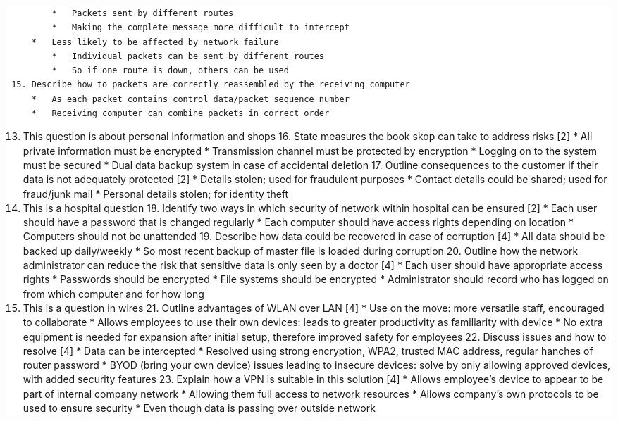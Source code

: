              *   Packets sent by different routes
             *   Making the complete message more difficult to intercept
         *   Less likely to be affected by network failure
             *   Individual packets can be sent by different routes
             *   So if one route is down, others can be used
     15. Describe how to packets are correctly reassembled by the receiving computer
         *   As each packet contains control data/packet sequence number
         *   Receiving computer can combine packets in correct order
13. This question is about personal information and shops
     16. State measures the book skop can take to address risks [2]
         *   All private information must be encrypted
         *   Transmission channel must be protected by encryption
         *   Logging on to the system must be secured
         *   Dual data backup system in case of accidental deletion
     17. Outline consequences to the customer if their data is not adequately protected [2]
         *   Details stolen; used for fraudulent purposes
         *   Contact details could be shared; used for fraud/junk mail
         *   Personal details stolen; for identity theft
14. This is a hospital question
     18. Identify two ways in which security of network within hospital can be ensured [2]
         *   Each user should have a password that is changed regularly
         *   Each computer should have access rights depending on location
         *   Computers should not be unattended
     19. Describe how data could be recovered in case of corruption [4]
         *   All data should be backed up daily/weekly
         *   So most recent backup of master file is loaded during corruption
     20. Outline how the network administrator can reduce the risk that sensitive data is only seen by a doctor [4]
         *   Each user should have appropriate access rights
         *   Passwords should be encrypted
         *   File systems should be encrypted
         *   Administrator should record who has logged on from which computer and for how long
15. This is a question in wires
     21. Outline advantages of WLAN over LAN [4]
         *   Use on the move: more versatile staff, encouraged to collaborate
         *   Allows employees to use their own devices: leads to greater productivity as familiarity with device
         *   No extra equipment is needed for expansion after initial setup, therefore improved safety for employees
     22. Discuss issues and how to resolve [4]
         *   Data can be intercepted
         *   Resolved using strong encryption, WPA2, trusted MAC address, regular hanches of <span style="text-decoration:underline;">router</span> password
         *   BYOD (bring your own device) issues leading to insecure devices: solve by only allowing approved devices, with added security features
     23. Explain how a VPN is suitable in this solution [4]
         *   Allows employee’s device to appear to be part of internal company network
         *   Allowing them full access to network resources
         *   Allows company’s own protocols to be used to ensure security
         *   Even though data is passing over outside network
